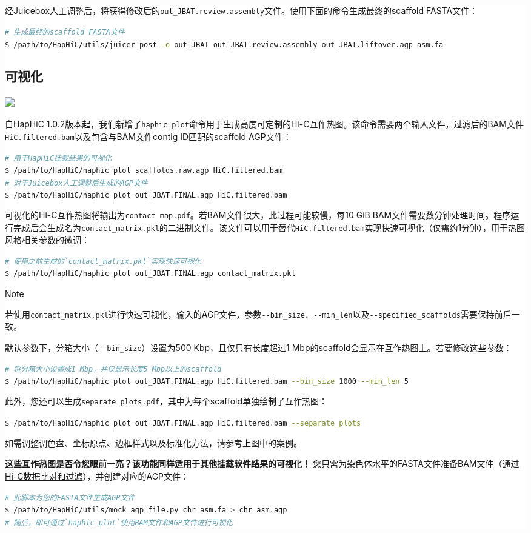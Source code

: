 经Juicebox人工调整后，将获得修改后的`out_JBAT.review.assembly`文件。使用下面的命令生成最终的scaffold FASTA文件：

```bash
# 生成最终的scaffold FASTA文件
$ /path/to/HapHiC/utils/juicer post -o out_JBAT out_JBAT.review.assembly out_JBAT.liftover.agp asm.fa
```



## <span id="visualization">可视化</span>

![](./images/HapHiC2.png)

自HapHiC 1.0.2版本起，我们新增了`haphic plot`命令用于生成高度可定制的Hi-C互作热图。该命令需要两个输入文件，过滤后的BAM文件`HiC.filtered.bam`以及包含与BAM文件contig ID匹配的scaffold AGP文件：

```bash
# 用于HapHiC挂载结果的可视化
$ /path/to/HapHiC/haphic plot scaffolds.raw.agp HiC.filtered.bam
# 对于Juicebox人工调整后生成的AGP文件
$ /path/to/HapHiC/haphic plot out_JBAT.FINAL.agp HiC.filtered.bam
```

可视化的Hi-C互作热图将输出为`contact_map.pdf`。若BAM文件很大，此过程可能较慢，每10 GiB BAM文件需要数分钟处理时间。程序运行完成后会生成名为`contact_matrix.pkl`的二进制文件。该文件可以用于替代`HiC.filtered.bam`实现快速可视化（仅需约1分钟），用于热图风格相关参数的微调：

```bash
# 使用之前生成的`contact_matrix.pkl`实现快速可视化
$ /path/to/HapHiC/haphic plot out_JBAT.FINAL.agp contact_matrix.pkl
```

> [!NOTE]
>
> 若使用`contact_matrix.pkl`进行快速可视化，输入的AGP文件，参数`--bin_size`、`--min_len`以及`--specified_scaffolds`需要保持前后一致。

默认参数下，分箱大小（`--bin_size`）设置为500 Kbp，且仅只有长度超过1 Mbp的scaffold会显示在互作热图上。若要修改这些参数：

```bash
# 将分箱大小设置成1 Mbp，并仅显示长度5 Mbp以上的scaffold
$ /path/to/HapHiC/haphic plot out_JBAT.FINAL.agp HiC.filtered.bam --bin_size 1000 --min_len 5
```

此外，您还可以生成`separate_plots.pdf`，其中为每个scaffold单独绘制了互作热图：

```bash
$ /path/to/HapHiC/haphic plot out_JBAT.FINAL.agp HiC.filtered.bam --separate_plots
```

如需调整调色盘、坐标原点、边框样式以及标准化方法，请参考上图中的案例。

**这些互作热图是否令您眼前一亮？该功能同样适用于其他挂载软件结果的可视化！** 您只需为染色体水平的FASTA文件准备BAM文件（[通过Hi-C数据比对和过滤]((#align-hi-c-data-to-the-assembly))），并创建对应的AGP文件：

```bash
# 此脚本为您的FASTA文件生成AGP文件
$ /path/to/HapHiC/utils/mock_agp_file.py chr_asm.fa > chr_asm.agp
# 随后，即可通过`haphic plot`使用BAM文件和AGP文件进行可视化
```
